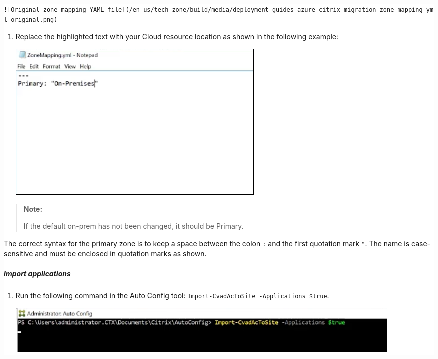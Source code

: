     ![Original zone mapping YAML file](/en-us/tech-zone/build/media/deployment-guides_azure-citrix-migration_zone-mapping-yml-original.png)

1.  Replace the highlighted text with your Cloud resource location as shown in the following example:

    ![Zone mapping YAML example](/en-us/tech-zone/build/media/deployment-guides_azure-citrix-migration_zone-mapping-yml-edited.png)

>**Note:**
>
>If the default on-prem has not been changed, it should be Primary.

The correct syntax for the primary zone is to keep a space between the colon `:` and the first quotation mark `"`. The name is case-sensitive and must be enclosed in quotation marks as shown.

##### Import applications

1.  Run the following command in the Auto Config tool: `Import-CvadAcToSite -Applications $true`.

    ![Import apps](/en-us/tech-zone/build/media/deployment-guides_azure-citrix-migration_import-apps-cmd.png)
